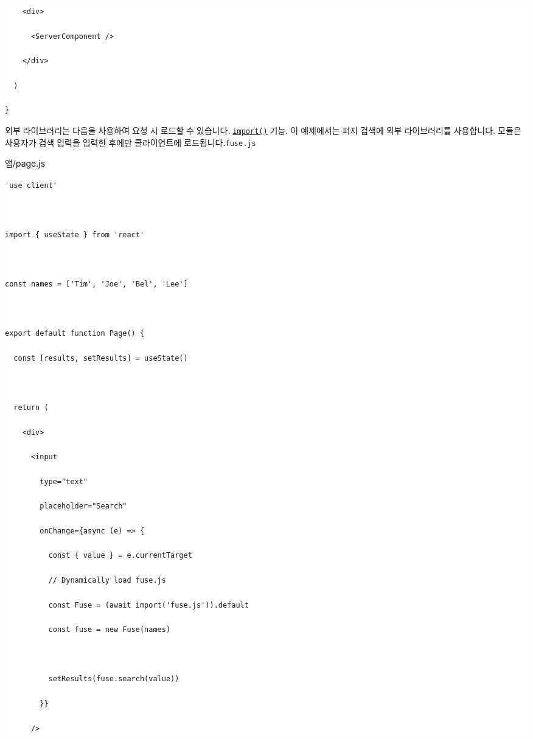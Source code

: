 ```
    <div>

      <ServerComponent />

    </div>

  )

}
```

외부 라이브러리는 다음을 사용하여 요청 시 로드할 수 있습니다. [`import()`](https://developer.mozilla.org/docs/Web/JavaScript/Reference/Operators/import) 기능. 이 예제에서는 퍼지 검색에 외부 라이브러리를 사용합니다. 모듈은 사용자가 검색 입력을 입력한 후에만 클라이언트에 로드됩니다.`fuse.js`

앱/page.js

```
'use client'

 

import { useState } from 'react'

 

const names = ['Tim', 'Joe', 'Bel', 'Lee']

 

export default function Page() {

  const [results, setResults] = useState()

 

  return (

    <div>

      <input

        type="text"

        placeholder="Search"

        onChange={async (e) => {

          const { value } = e.currentTarget

          // Dynamically load fuse.js

          const Fuse = (await import('fuse.js')).default

          const fuse = new Fuse(names)

 

          setResults(fuse.search(value))

        }}

      />

```